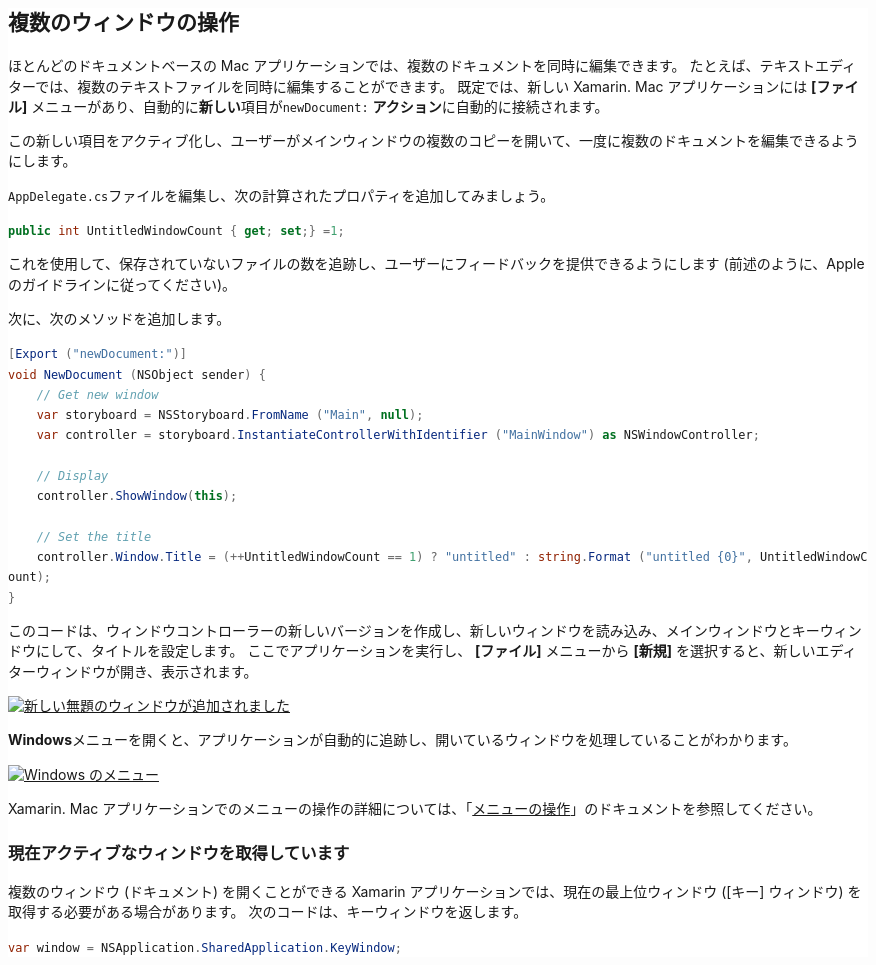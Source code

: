 <a name="Working_with_Multiple_Windows" />

## <a name="working-with-multiple-windows"></a>複数のウィンドウの操作

ほとんどのドキュメントベースの Mac アプリケーションでは、複数のドキュメントを同時に編集できます。 たとえば、テキストエディターでは、複数のテキストファイルを同時に編集することができます。 既定では、新しい Xamarin. Mac アプリケーションには **[ファイル]** メニューがあり、自動的に**新しい**項目が`newDocument:` **アクション**に自動的に接続されます。

この新しい項目をアクティブ化し、ユーザーがメインウィンドウの複数のコピーを開いて、一度に複数のドキュメントを編集できるようにします。

`AppDelegate.cs`ファイルを編集し、次の計算されたプロパティを追加してみましょう。

```csharp
public int UntitledWindowCount { get; set;} =1;
```

これを使用して、保存されていないファイルの数を追跡し、ユーザーにフィードバックを提供できるようにします (前述のように、Apple のガイドラインに従ってください)。

次に、次のメソッドを追加します。

```csharp
[Export ("newDocument:")]
void NewDocument (NSObject sender) {
    // Get new window
    var storyboard = NSStoryboard.FromName ("Main", null);
    var controller = storyboard.InstantiateControllerWithIdentifier ("MainWindow") as NSWindowController;

    // Display
    controller.ShowWindow(this);

    // Set the title
    controller.Window.Title = (++UntitledWindowCount == 1) ? "untitled" : string.Format ("untitled {0}", UntitledWindowCount);
}
```

このコードは、ウィンドウコントローラーの新しいバージョンを作成し、新しいウィンドウを読み込み、メインウィンドウとキーウィンドウにして、タイトルを設定します。 ここでアプリケーションを実行し、 **[ファイル]** メニューから **[新規]** を選択すると、新しいエディターウィンドウが開き、表示されます。

[![](window-images/display04.png "新しい無題のウィンドウが追加されました")](window-images/display04.png#lightbox)

**Windows**メニューを開くと、アプリケーションが自動的に追跡し、開いているウィンドウを処理していることがわかります。

[![](window-images/display05.png "Windows のメニュー")](window-images/display05.png#lightbox)

Xamarin. Mac アプリケーションでのメニューの操作の詳細については、「[メニューの操作](~/mac/user-interface/menu.md)」のドキュメントを参照してください。

<a name="Getting_the_Currently_Active_Window" />

### <a name="getting-the-currently-active-window"></a>現在アクティブなウィンドウを取得しています

複数のウィンドウ (ドキュメント) を開くことができる Xamarin アプリケーションでは、現在の最上位ウィンドウ ([キー] ウィンドウ) を取得する必要がある場合があります。 次のコードは、キーウィンドウを返します。

```csharp
var window = NSApplication.SharedApplication.KeyWindow;
```
